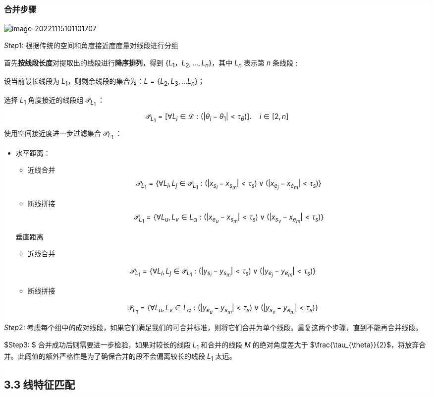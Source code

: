 
### 合并步骤

![image-20221115101101707](/home/alivn/Documents/note/images/Blog/点线融合的视觉惯导SLAM/image-20221115101101707.png)

$Step 1:$  根据传统的空间和角度接近度度量对线段进行分组

首先**按线段长度**对提取出的线段进行**降序排列**，得到 $\{L_1，L_2,…,L_n\}$，其中 $L_n$ 表示第 $n$ 条线段 ;

设当前最长线段为 $L_1$，则剩余线段的集合为：$L = \{L_2,L_3,...L_n\}$；

选择 $L_1$ 角度接近的线段组 $\mathcal{P}_{L_1}$ ：
$$
\mathcal{P}_{L_1} = [\forall L_i\in\mathcal{L}:(|\theta_i - \theta_1|<\tau_{\theta})].\quad i\in[2,n]
$$
使用空间接近度进一步过滤集合  $\mathcal{P}_{L_1}$ ：

- 水平距离：

  - 近线合并
    $$
    \mathcal{P}_{L_1}=\left\{ \forall L_i,L_j\in \mathcal{P}_{L_1}:\left( \left| x_{s_i}-x_{s_m} \right|<\tau_s \right) \lor \left( \left| x_{e_j}-x_{e_m} \right|<\tau_s \right) \right\}
    $$

  - 断线拼接
    $$
    \mathcal{P}_{L_1}=\left\{ \forall L_u,L_v\in L_{\alpha}:\left( \left| x_{e_u}-x_{s_m} \right|<\tau_s \right) \lor \left( \left| x_{s_v}-x_{e_m} \right|<\tau_s\right) \right\}
    $$

  垂直距离

  - 近线合并

  $$
  \mathcal{P}_{L_1}=\left\{ \forall L_i,L_j\in \mathcal{P}_{L_1}:\left( \left| y_{s_i}-y_{s_m} \right|<\tau_s \right) \lor \left( \left| y_{e_j}-y_{e_m} \right|<\tau_s\right) \right\}
  $$

  - 断线拼接

  $$
  \mathcal{P}_{L_1}=\left\{ \forall L_u,L_v\in L_{\alpha}:\left( \left|y_{e_u}-y_{s_m} \right|<\tau_s \right) \lor \left( \left| y_{s_v}-y_{e_m} \right|<\tau_s\right) \right\}
  $$




$Step2:$ 考虑每个组中的成对线段，如果它们满足我们的可合并标准，则将它们合并为单个线段。重复这两个步骤，直到不能再合并线段。

$Step3: $ 合并成功后则需要进一步检验，如果对较长的线段 $L_1$ 和合并的线段 $M$ 的绝对角度差大于 $\frac{\tau_{\theta}}{2}$，将放弃合并。此阈值的额外严格性是为了确保合并的段不会偏离较长的线段 $L_1$ 太远。

## 3.3 线特征匹配
